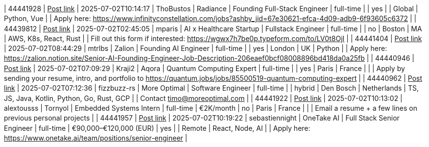 | 44441928 | [Post link](https://news.ycombinator.com/item?id=44441928) | 2025-07-02T10:14:17 | ThoBustos       | Radiance                          | Founding Full-Stack Engineer                               | full-time       |                                                                   | yes     |                                                | Global                               | Python, Vue                                                                                                      |                                                                            | Apply here: https://www.infinityconstellation.com/jobs?ashby_jid=67e30621-efca-4d09-adb9-6f93605c6372                                                                                                                            |
| 44439812 | [Post link](https://news.ycombinator.com/item?id=44439812) | 2025-07-02T02:45:05 | mparis          | AI x Healthcare Startup           | Fullstack Engineer                                         | full-time       |                                                                   | no      | Boston                                         | MA                                   | AWS, K8s, React, Rust                                                                                            |                                                                            | Fill out this form if interested: https://wgwx7h7be0p.typeform.com/to/LV0t8OjI                                                                                                                                                   |
| 44441404 | [Post link](https://news.ycombinator.com/item?id=44441404) | 2025-07-02T08:44:29 | mtrlbs          | Zalion                            | Founding AI Engineer                                       | full-time       |                                                                   | yes     | London                                         | UK                                   | Python                                                                                                           |                                                                            | Apply here: https://zalion.notion.site/Senior-AI-Founding-Engineer-Job-Description-206eaef0bcf08008896bd418da0a25fb                                                                                                              |
| 44440946 | [Post link](https://news.ycombinator.com/item?id=44440946) | 2025-07-02T07:09:29 | Kraji2          | Aqora                             | Quantum Computing Expert                                   | full-time       |                                                                   | yes     | Paris                                          | France                               |                                                                                                                  |                                                                            | Apply by sending your resume, intro, and portfolio to https://quantum.jobs/jobs/85500519-quantum-computing-expert                                                                                                                |
| 44440962 | [Post link](https://news.ycombinator.com/item?id=44440962) | 2025-07-02T07:12:36 | fizzbuzz-rs     | More Optimal                      | Software Engineer                                          | full-time       |                                                                   | hybrid  | Den Bosch                                      | Netherlands                          | TS, JS, Java, Kotlin, Python, Go, Rust, GCP                                                                      |                                                                            | Contact timo@moreoptimal.com                                                                                                                                                                                                     |
| 44441922 | [Post link](https://news.ycombinator.com/item?id=44441922) | 2025-07-02T10:13:02 | alextousss      | Tornyol                           | Embedded Systems Intern                                    | full-time       | €2K/month                                                         | no      | Paris                                          | France                               |                                                                                                                  |                                                                            | Email a resume + a few lines on previous personal projects                                                                                                                                                                       |
| 44441957 | [Post link](https://news.ycombinator.com/item?id=44441957) | 2025-07-02T10:19:22 | sebastiennight  | OneTake AI                        | Full Stack Senior Engineer                                 | full-time       | €90,000–€120,000 (EUR)                                            | yes     |                                                | Remote                               | React, Node, AI                                                                                                  |                                                                            | Apply here: https://www.onetake.ai/team/positions/senior-engineer                                                                                                                                                                |